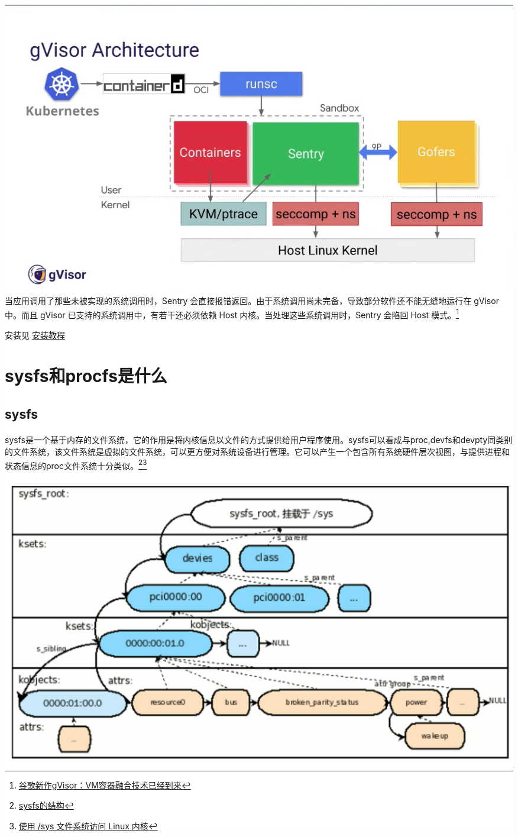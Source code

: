 ![详细架构](20201115160733312_26893.png)
当应用调用了那些未被实现的系统调用时，Sentry 会直接报错返回。由于系统调用尚未完备，导致部分软件还不能无缝地运行在 gVisor 中。而且 gVisor 已支持的系统调用中，有若干还必须依赖 Host 内核。当处理这些系统调用时，Sentry 会陷回 Host 模式。[^4]

安装见 [安装教程](https://gvisor.dev/docs/user_guide/install/)

# sysfs和procfs是什么

## sysfs

sysfs是一个基于内存的文件系统，它的作用是将内核信息以文件的方式提供给用户程序使用。sysfs可以看成与proc,devfs和devpty同类别的文件系统，该文件系统是虚拟的文件系统，可以更方便对系统设备进行管理。它可以产生一个包含所有系统硬件层次视图，与提供进程和状态信息的proc文件系统十分类似。[^6][^7]

![sysfs的层次结构](20201108170728075_24939.png)


[^1]: [kata与一般容器的区别](https://katacontainers.io/learn/)
[^2]: [几个容器工具的介绍](https://unit42.paloaltonetworks.com/making-containers-more-isolated-an-overview-of-sandboxed-container-technologies/)
[^3]: [Firecracker microVMs](https://github.com/firecracker-microvm/firecracker/blob/master/docs/design.md)
[^4]: [谷歌新作gVisor：VM容器融合技术已经到来](https://blog.csdn.net/omnispace/article/details/80597676)
[^5]: [nabla的文件系统](https://nabla-containers.github.io/2018/11/28/fs/)
[^6]: [sysfs的结构](https://www.jianshu.com/p/98606bee1dad)
[^7]: [使用 /sys 文件系统访问 Linux 内核](https://www.ibm.com/developerworks/cn/linux/l-cn-sysfs/)
[^8]: [procfs与sysfs的区别](https://unix.stackexchange.com/questions/4884/what-is-the-difference-between-procfs-and-sysfs)
[^9]: [强隔离容器那些事](https://sealyun.com/post/kubernetes-vm/)